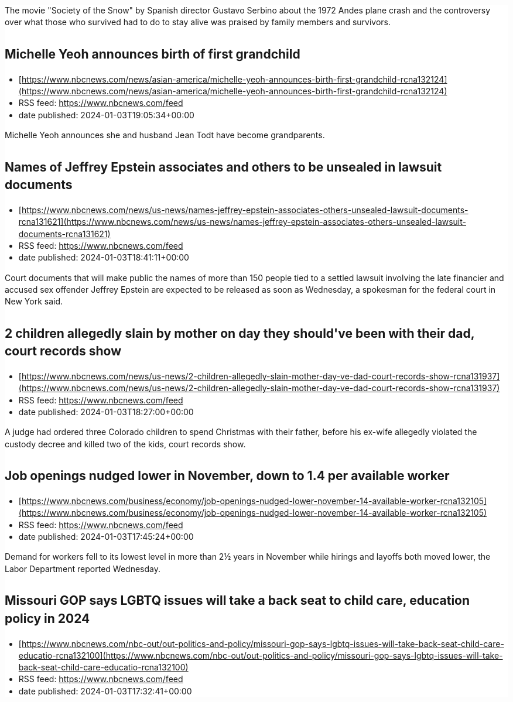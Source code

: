 The movie "Society of the Snow" by Spanish director Gustavo Serbino about the 1972 Andes plane crash and the controversy over what those who survived had to do to stay alive was praised by family members and survivors.

## Michelle Yeoh announces birth of first grandchild
 - [https://www.nbcnews.com/news/asian-america/michelle-yeoh-announces-birth-first-grandchild-rcna132124](https://www.nbcnews.com/news/asian-america/michelle-yeoh-announces-birth-first-grandchild-rcna132124)
 - RSS feed: https://www.nbcnews.com/feed
 - date published: 2024-01-03T19:05:34+00:00

Michelle Yeoh announces she and husband Jean Todt have become grandparents.

## Names of Jeffrey Epstein associates and others to be unsealed in lawsuit documents
 - [https://www.nbcnews.com/news/us-news/names-jeffrey-epstein-associates-others-unsealed-lawsuit-documents-rcna131621](https://www.nbcnews.com/news/us-news/names-jeffrey-epstein-associates-others-unsealed-lawsuit-documents-rcna131621)
 - RSS feed: https://www.nbcnews.com/feed
 - date published: 2024-01-03T18:41:11+00:00

Court documents that will make public the names of more than 150 people tied to a settled lawsuit involving the late financier and accused sex offender Jeffrey Epstein are expected to be released as soon as Wednesday, a spokesman for the federal court in New York said.

## 2 children allegedly slain by mother on day they should've been with their dad, court records show
 - [https://www.nbcnews.com/news/us-news/2-children-allegedly-slain-mother-day-ve-dad-court-records-show-rcna131937](https://www.nbcnews.com/news/us-news/2-children-allegedly-slain-mother-day-ve-dad-court-records-show-rcna131937)
 - RSS feed: https://www.nbcnews.com/feed
 - date published: 2024-01-03T18:27:00+00:00

A judge had ordered three Colorado children to spend Christmas with their father, before his ex-wife allegedly violated the custody decree and killed two of the kids, court records show.

## Job openings nudged lower in November, down to 1.4 per available worker
 - [https://www.nbcnews.com/business/economy/job-openings-nudged-lower-november-14-available-worker-rcna132105](https://www.nbcnews.com/business/economy/job-openings-nudged-lower-november-14-available-worker-rcna132105)
 - RSS feed: https://www.nbcnews.com/feed
 - date published: 2024-01-03T17:45:24+00:00

Demand for workers fell to its lowest level in more than 2½ years in November while hirings and layoffs both moved lower, the Labor Department reported Wednesday.

## Missouri GOP says LGBTQ issues will take a back seat to child care, education policy in 2024
 - [https://www.nbcnews.com/nbc-out/out-politics-and-policy/missouri-gop-says-lgbtq-issues-will-take-back-seat-child-care-educatio-rcna132100](https://www.nbcnews.com/nbc-out/out-politics-and-policy/missouri-gop-says-lgbtq-issues-will-take-back-seat-child-care-educatio-rcna132100)
 - RSS feed: https://www.nbcnews.com/feed
 - date published: 2024-01-03T17:32:41+00:00
